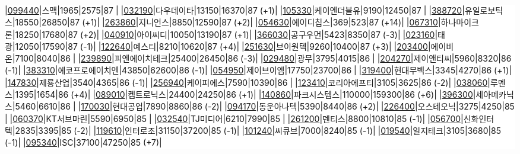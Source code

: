 |[099440](https://finance.daum.net/quotes/A099440)|스맥|1965|2575|87 |
|[032190](https://finance.daum.net/quotes/A032190)|다우데이타|13150|16370|87 (+1)|
|[105330](https://finance.daum.net/quotes/A105330)|케이엔더블유|9190|12450|87 |
|[388720](https://finance.daum.net/quotes/A388720)|유일로보틱스|18550|26850|87 (+1)|
|[263860](https://finance.daum.net/quotes/A263860)|지니언스|8850|12590|87 (+2)|
|[054630](https://finance.daum.net/quotes/A054630)|에이디칩스|369|523|87 (+14)|
|[067310](https://finance.daum.net/quotes/A067310)|하나마이크론|18250|17680|87 (+2)|
|[040910](https://finance.daum.net/quotes/A040910)|아이씨디|10050|13190|87 (+1)|
|[366030](https://finance.daum.net/quotes/A366030)|공구우먼|5423|8350|87 (-3)|
|[023160](https://finance.daum.net/quotes/A023160)|태광|12050|17590|87 (-1)|
|[122640](https://finance.daum.net/quotes/A122640)|예스티|8210|10620|87 (+4)|
|[251630](https://finance.daum.net/quotes/A251630)|브이원텍|9260|10400|87 (+3)|
|[203400](https://finance.daum.net/quotes/A203400)|에이비온|7100|8040|86 |
|[239890](https://finance.daum.net/quotes/A239890)|피엔에이치테크|25400|26450|86 (-3)|
|[029480](https://finance.daum.net/quotes/A029480)|광무|3795|4015|86 |
|[204270](https://finance.daum.net/quotes/A204270)|제이앤티씨|5960|8320|86 (-1)|
|[383310](https://finance.daum.net/quotes/A383310)|에코프로에이치엔|43850|62600|86 (-1)|
|[054950](https://finance.daum.net/quotes/A054950)|제이브이엠|17750|23700|86 |
|[319400](https://finance.daum.net/quotes/A319400)|현대무벡스|3345|4270|86 (+1)|
|[147830](https://finance.daum.net/quotes/A147830)|제룡산업|3540|4365|86 (-1)|
|[256940](https://finance.daum.net/quotes/A256940)|케이피에스|7590|10390|86 |
|[123410](https://finance.daum.net/quotes/A123410)|코리아에프티|3105|3625|86 (-2)|
|[038060](https://finance.daum.net/quotes/A038060)|루멘스|1395|1654|86 (+4)|
|[089010](https://finance.daum.net/quotes/A089010)|켐트로닉스|24400|24250|86 (+1)|
|[140860](https://finance.daum.net/quotes/A140860)|파크시스템스|110000|159300|86 (+6)|
|[396300](https://finance.daum.net/quotes/A396300)|세아메카닉스|5460|6610|86 |
|[170030](https://finance.daum.net/quotes/A170030)|현대공업|7890|8860|86 (-2)|
|[094170](https://finance.daum.net/quotes/A094170)|동운아나텍|5390|8440|86 (+2)|
|[226400](https://finance.daum.net/quotes/A226400)|오스테오닉|3275|4250|85 |
|[060370](https://finance.daum.net/quotes/A060370)|KT서브마린|5590|6950|85 |
|[032540](https://finance.daum.net/quotes/A032540)|TJ미디어|6210|7990|85 |
|[261200](https://finance.daum.net/quotes/A261200)|덴티스|8800|10810|85 (-1)|
|[056700](https://finance.daum.net/quotes/A056700)|신화인터텍|2835|3395|85 (-2)|
|[119610](https://finance.daum.net/quotes/A119610)|인터로조|31150|37200|85 (-1)|
|[101240](https://finance.daum.net/quotes/A101240)|씨큐브|7000|8240|85 (-1)|
|[019540](https://finance.daum.net/quotes/A019540)|일지테크|3105|3680|85 (-1)|
|[095340](https://finance.daum.net/quotes/A095340)|ISC|37100|47250|85 (+7)|